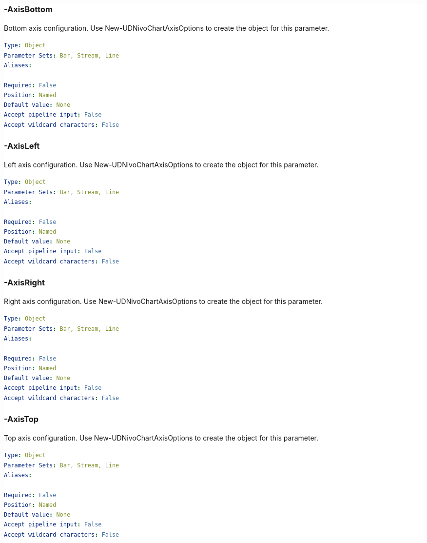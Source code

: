 ### -AxisBottom
Bottom axis configuration. Use New-UDNivoChartAxisOptions to create the object for this parameter.

```yaml
Type: Object
Parameter Sets: Bar, Stream, Line
Aliases: 

Required: False
Position: Named
Default value: None
Accept pipeline input: False
Accept wildcard characters: False
```

### -AxisLeft
Left axis configuration. Use New-UDNivoChartAxisOptions to create the object for this parameter.

```yaml
Type: Object
Parameter Sets: Bar, Stream, Line
Aliases: 

Required: False
Position: Named
Default value: None
Accept pipeline input: False
Accept wildcard characters: False
```

### -AxisRight
Right axis configuration. Use New-UDNivoChartAxisOptions to create the object for this parameter.

```yaml
Type: Object
Parameter Sets: Bar, Stream, Line
Aliases: 

Required: False
Position: Named
Default value: None
Accept pipeline input: False
Accept wildcard characters: False
```

### -AxisTop
Top axis configuration. Use New-UDNivoChartAxisOptions to create the object for this parameter.

```yaml
Type: Object
Parameter Sets: Bar, Stream, Line
Aliases: 

Required: False
Position: Named
Default value: None
Accept pipeline input: False
Accept wildcard characters: False
```
